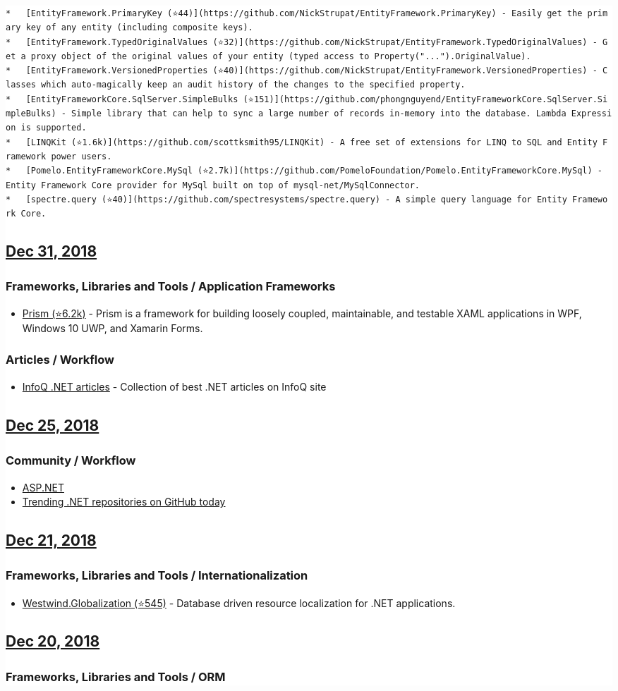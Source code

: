     *   [EntityFramework.PrimaryKey (⭐44)](https://github.com/NickStrupat/EntityFramework.PrimaryKey) - Easily get the primary key of any entity (including composite keys).
    *   [EntityFramework.TypedOriginalValues (⭐32)](https://github.com/NickStrupat/EntityFramework.TypedOriginalValues) - Get a proxy object of the original values of your entity (typed access to Property("...").OriginalValue).
    *   [EntityFramework.VersionedProperties (⭐40)](https://github.com/NickStrupat/EntityFramework.VersionedProperties) - Classes which auto-magically keep an audit history of the changes to the specified property.
    *   [EntityFrameworkCore.SqlServer.SimpleBulks (⭐151)](https://github.com/phongnguyend/EntityFrameworkCore.SqlServer.SimpleBulks) - Simple library that can help to sync a large number of records in-memory into the database. Lambda Expression is supported.
    *   [LINQKit (⭐1.6k)](https://github.com/scottksmith95/LINQKit) - A free set of extensions for LINQ to SQL and Entity Framework power users.
    *   [Pomelo.EntityFrameworkCore.MySql (⭐2.7k)](https://github.com/PomeloFoundation/Pomelo.EntityFrameworkCore.MySql) - Entity Framework Core provider for MySql built on top of mysql-net/MySqlConnector.
    *   [spectre.query (⭐40)](https://github.com/spectresystems/spectre.query) - A simple query language for Entity Framework Core.

## [Dec 31, 2018](/content/2018/12/31/README.md)

### Frameworks, Libraries and Tools / Application Frameworks

*   [Prism (⭐6.2k)](https://github.com/PrismLibrary/Prism) - Prism is a framework for building loosely coupled, maintainable, and testable XAML applications in WPF, Windows 10 UWP, and Xamarin Forms.

### Articles / Workflow

*   [InfoQ .NET articles](https://www.infoq.com/dotnet) -  Collection of best .NET articles on InfoQ site

## [Dec 25, 2018](/content/2018/12/25/README.md)

### Community / Workflow

*   [ASP.NET](https://forums.asp.net)
*   [Trending .NET repositories on GitHub today](https://github.com/trending?l=csharp)

## [Dec 21, 2018](/content/2018/12/21/README.md)

### Frameworks, Libraries and Tools / Internationalization

*   [Westwind.Globalization (⭐545)](https://github.com/RickStrahl/Westwind.Globalization) - Database driven resource localization for .NET applications.

## [Dec 20, 2018](/content/2018/12/20/README.md)

### Frameworks, Libraries and Tools / ORM
